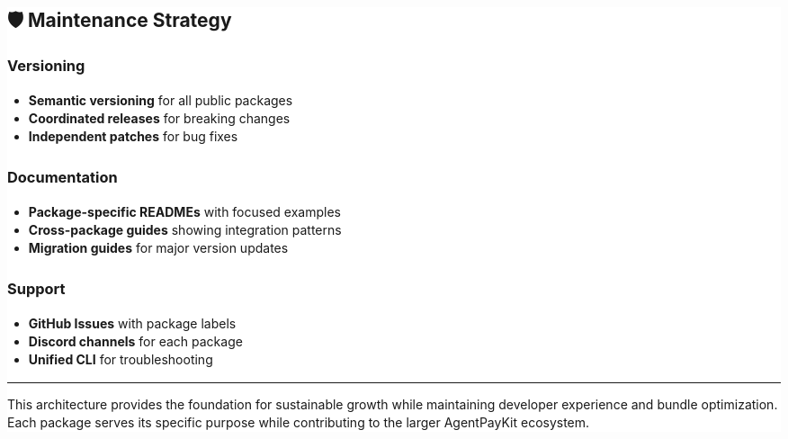 ## 🛡️ Maintenance Strategy

### Versioning
- **Semantic versioning** for all public packages
- **Coordinated releases** for breaking changes
- **Independent patches** for bug fixes

### Documentation
- **Package-specific READMEs** with focused examples
- **Cross-package guides** showing integration patterns
- **Migration guides** for major version updates

### Support
- **GitHub Issues** with package labels
- **Discord channels** for each package
- **Unified CLI** for troubleshooting

---

This architecture provides the foundation for sustainable growth while maintaining developer experience and bundle optimization. Each package serves its specific purpose while contributing to the larger AgentPayKit ecosystem. 